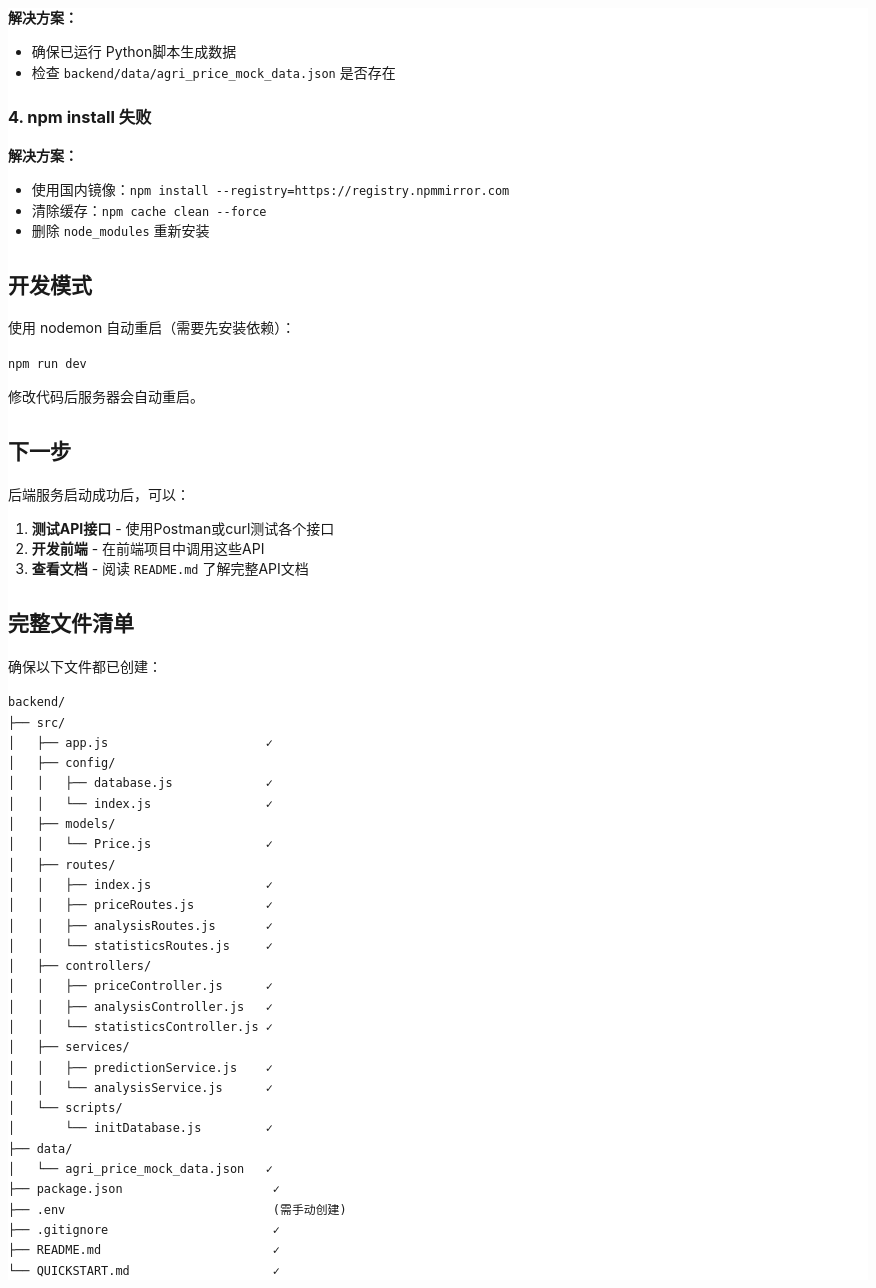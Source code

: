 **解决方案：**
- 确保已运行 Python脚本生成数据
- 检查 `backend/data/agri_price_mock_data.json` 是否存在

### 4. npm install 失败

**解决方案：**
- 使用国内镜像：`npm install --registry=https://registry.npmmirror.com`
- 清除缓存：`npm cache clean --force`
- 删除 `node_modules` 重新安装

## 开发模式

使用 nodemon 自动重启（需要先安装依赖）：

```bash
npm run dev
```

修改代码后服务器会自动重启。

## 下一步

后端服务启动成功后，可以：

1. **测试API接口** - 使用Postman或curl测试各个接口
2. **开发前端** - 在前端项目中调用这些API
3. **查看文档** - 阅读 `README.md` 了解完整API文档

## 完整文件清单

确保以下文件都已创建：

```
backend/
├── src/
│   ├── app.js                      ✓
│   ├── config/
│   │   ├── database.js             ✓
│   │   └── index.js                ✓
│   ├── models/
│   │   └── Price.js                ✓
│   ├── routes/
│   │   ├── index.js                ✓
│   │   ├── priceRoutes.js          ✓
│   │   ├── analysisRoutes.js       ✓
│   │   └── statisticsRoutes.js     ✓
│   ├── controllers/
│   │   ├── priceController.js      ✓
│   │   ├── analysisController.js   ✓
│   │   └── statisticsController.js ✓
│   ├── services/
│   │   ├── predictionService.js    ✓
│   │   └── analysisService.js      ✓
│   └── scripts/
│       └── initDatabase.js         ✓
├── data/
│   └── agri_price_mock_data.json   ✓
├── package.json                     ✓
├── .env                             (需手动创建)
├── .gitignore                       ✓
├── README.md                        ✓
└── QUICKSTART.md                    ✓
```

